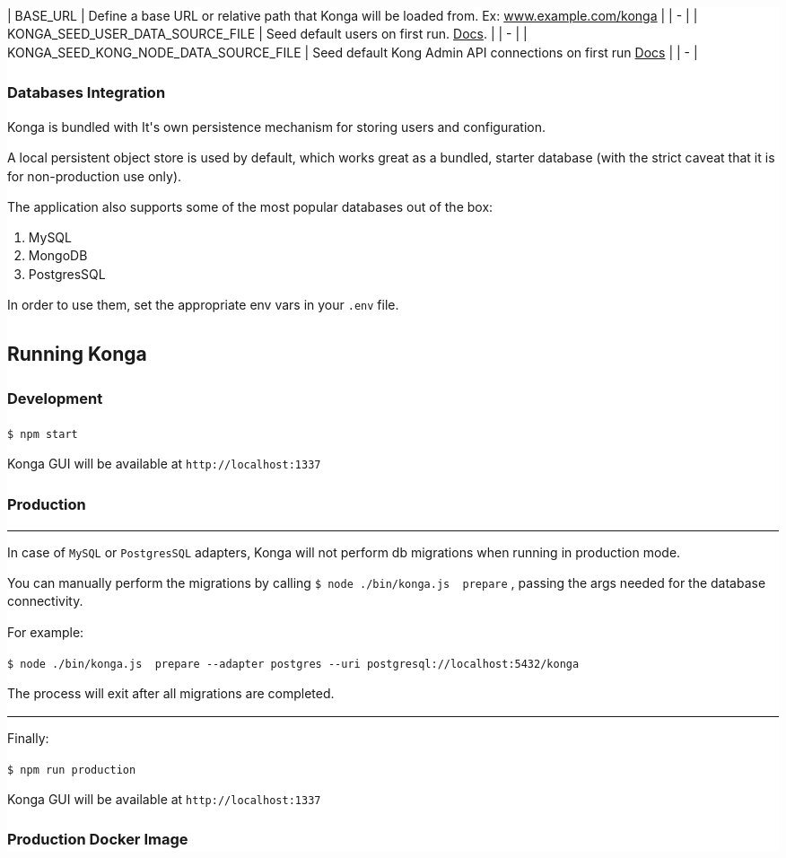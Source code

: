 | BASE_URL           | Define a base URL or relative path that Konga will be loaded from. Ex: www.example.com/konga                               | <string>                                     | -                                         |
| KONGA_SEED_USER_DATA_SOURCE_FILE           | Seed default users on first run. [Docs](./docs/SEED_DEFAULT_DATA.md).                               | <string>                                     | -                                         |
| KONGA_SEED_KONG_NODE_DATA_SOURCE_FILE      | Seed default Kong Admin API connections on first run [Docs](./docs/SEED_DEFAULT_DATA.md)                               | <string>                                     | -                                         |


### Databases Integration

Konga is bundled with It's own persistence mechanism for storing users and configuration.

A local persistent object store is used by default, which works great as a bundled, starter database (with the strict caveat that it is for non-production use only).

The application also supports some of the most popular databases out of the box:

1. MySQL
2. MongoDB
3. PostgresSQL

In order to use them, set the appropriate env vars in your `.env` file.
 

## Running Konga

### Development
```
$ npm start
```
Konga GUI will be available at `http://localhost:1337`

### Production

***************************************************************************************** 
In case of `MySQL` or `PostgresSQL` adapters, Konga will not perform db migrations when running in production mode.

You can manually perform the migrations by calling ```$ node ./bin/konga.js  prepare``` 
, passing the args needed for the database connectivity.

For example: 

```
$ node ./bin/konga.js  prepare --adapter postgres --uri postgresql://localhost:5432/konga
```
The process will exit after all migrations are completed. 

*****************************************************************************************

Finally:
```
$ npm run production
```
Konga GUI will be available at `http://localhost:1337`


### Production Docker Image
